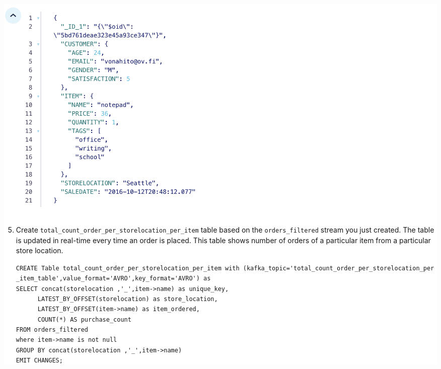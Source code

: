   <img src="images/ksqldb.png" width =50% heigth=30%>
</div>

5. Create `total_count_order_per_storelocation_per_item` table based on the `orders_filtered` stream you just created. The table is updated in real-time every time an order is placed. This table shows number of orders of a particular item from a particular store location.

   ```
   CREATE Table total_count_order_per_storelocation_per_item with (kafka_topic='total_count_order_per_storelocation_per_item_table',value_format='AVRO',key_format='AVRO') as
   SELECT concat(storelocation ,'_',item->name) as unique_key,
         LATEST_BY_OFFSET(storelocation) as store_location,
         LATEST_BY_OFFSET(item->name) as item_ordered,
         COUNT(*) AS purchase_count
   FROM orders_filtered
   where item->name is not null
   GROUP BY concat(storelocation ,'_',item->name)
   EMIT CHANGES;
   ```
